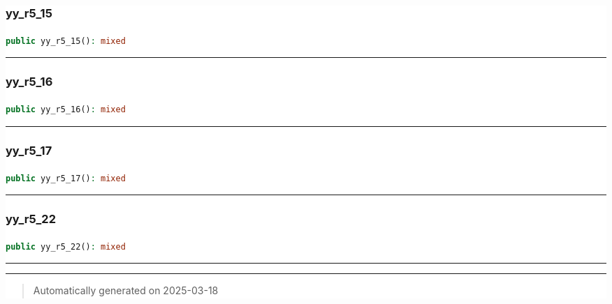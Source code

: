 ### yy_r5_15



```php
public yy_r5_15(): mixed
```












***

### yy_r5_16



```php
public yy_r5_16(): mixed
```












***

### yy_r5_17



```php
public yy_r5_17(): mixed
```












***

### yy_r5_22



```php
public yy_r5_22(): mixed
```












***


***
> Automatically generated on 2025-03-18
